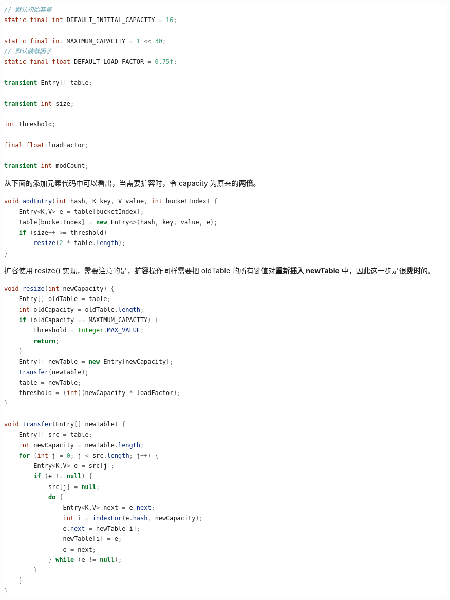 ```java
// 默认初始容量
static final int DEFAULT_INITIAL_CAPACITY = 16;

static final int MAXIMUM_CAPACITY = 1 << 30;
// 默认装载因子
static final float DEFAULT_LOAD_FACTOR = 0.75f;

transient Entry[] table;

transient int size;

int threshold;

final float loadFactor;

transient int modCount;
```

从下面的添加元素代码中可以看出，当需要扩容时，令 capacity 为原来的**两倍**。

```java
void addEntry(int hash, K key, V value, int bucketIndex) {
    Entry<K,V> e = table[bucketIndex];
    table[bucketIndex] = new Entry<>(hash, key, value, e);
    if (size++ >= threshold)
        resize(2 * table.length);
}
```

扩容使用 resize() 实现，需要注意的是，**扩容**操作同样需要把 oldTable 的所有键值对**重新插入 newTable** 中，因此这一步是很**费时**的。

```java
void resize(int newCapacity) {
    Entry[] oldTable = table;
    int oldCapacity = oldTable.length;
    if (oldCapacity == MAXIMUM_CAPACITY) {
        threshold = Integer.MAX_VALUE;
        return;
    }
    Entry[] newTable = new Entry[newCapacity];
    transfer(newTable);
    table = newTable;
    threshold = (int)(newCapacity * loadFactor);
}

void transfer(Entry[] newTable) {
    Entry[] src = table;
    int newCapacity = newTable.length;
    for (int j = 0; j < src.length; j++) {
        Entry<K,V> e = src[j];
        if (e != null) {
            src[j] = null;
            do {
                Entry<K,V> next = e.next;
                int i = indexFor(e.hash, newCapacity);
                e.next = newTable[i];
                newTable[i] = e;
                e = next;
            } while (e != null);
        }
    }
}
```
